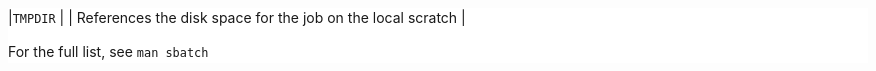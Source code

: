 |`TMPDIR`                  |                 | References the disk space for the job on the local scratch |


For the full list, see `man sbatch`
